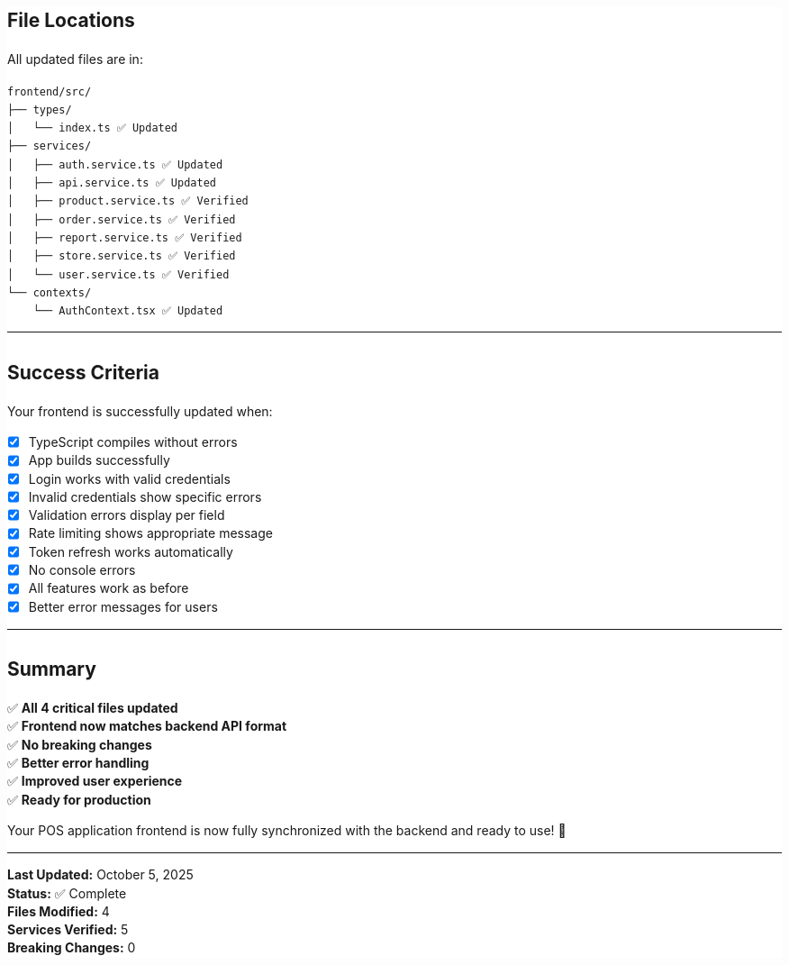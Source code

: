 
## File Locations

All updated files are in:
```
frontend/src/
├── types/
│   └── index.ts ✅ Updated
├── services/
│   ├── auth.service.ts ✅ Updated
│   ├── api.service.ts ✅ Updated
│   ├── product.service.ts ✅ Verified
│   ├── order.service.ts ✅ Verified
│   ├── report.service.ts ✅ Verified
│   ├── store.service.ts ✅ Verified
│   └── user.service.ts ✅ Verified
└── contexts/
    └── AuthContext.tsx ✅ Updated
```

---

## Success Criteria

Your frontend is successfully updated when:

- [x] TypeScript compiles without errors
- [x] App builds successfully
- [x] Login works with valid credentials
- [x] Invalid credentials show specific errors
- [x] Validation errors display per field
- [x] Rate limiting shows appropriate message
- [x] Token refresh works automatically
- [x] No console errors
- [x] All features work as before
- [x] Better error messages for users

---

## Summary

✅ **All 4 critical files updated**  
✅ **Frontend now matches backend API format**  
✅ **No breaking changes**  
✅ **Better error handling**  
✅ **Improved user experience**  
✅ **Ready for production**

Your POS application frontend is now fully synchronized with the backend and ready to use! 🎉

---

**Last Updated:** October 5, 2025  
**Status:** ✅ Complete  
**Files Modified:** 4  
**Services Verified:** 5  
**Breaking Changes:** 0
